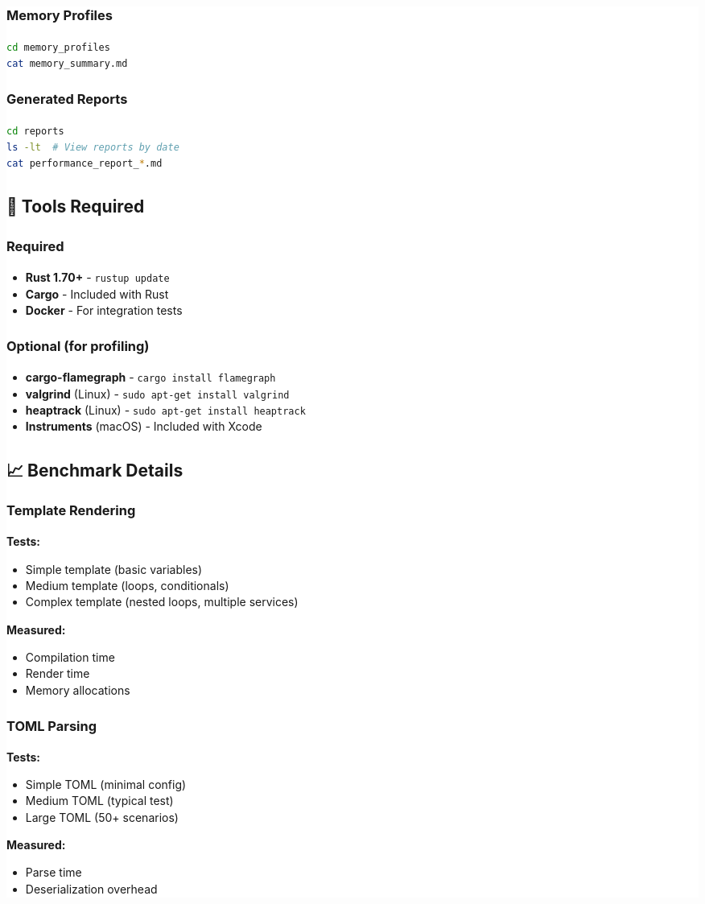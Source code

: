 ### Memory Profiles

```bash
cd memory_profiles
cat memory_summary.md
```

### Generated Reports

```bash
cd reports
ls -lt  # View reports by date
cat performance_report_*.md
```

## 🔧 Tools Required

### Required

- **Rust 1.70+** - `rustup update`
- **Cargo** - Included with Rust
- **Docker** - For integration tests

### Optional (for profiling)

- **cargo-flamegraph** - `cargo install flamegraph`
- **valgrind** (Linux) - `sudo apt-get install valgrind`
- **heaptrack** (Linux) - `sudo apt-get install heaptrack`
- **Instruments** (macOS) - Included with Xcode

## 📈 Benchmark Details

### Template Rendering

**Tests:**
- Simple template (basic variables)
- Medium template (loops, conditionals)
- Complex template (nested loops, multiple services)

**Measured:**
- Compilation time
- Render time
- Memory allocations

### TOML Parsing

**Tests:**
- Simple TOML (minimal config)
- Medium TOML (typical test)
- Large TOML (50+ scenarios)

**Measured:**
- Parse time
- Deserialization overhead
